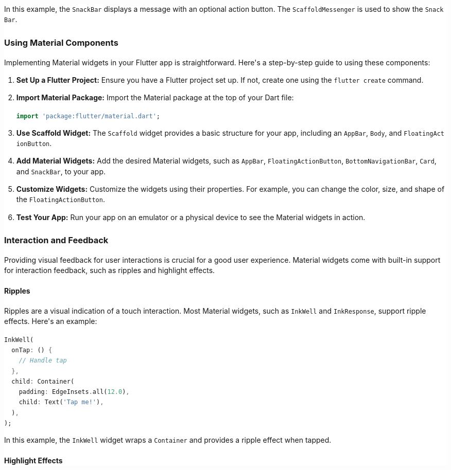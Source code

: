 In this example, the `SnackBar` displays a message with an optional action button. The `ScaffoldMessenger` is used to show the `SnackBar`.

### Using Material Components

Implementing Material widgets in your Flutter app is straightforward. Here's a step-by-step guide to using these components:

1. **Set Up a Flutter Project:**
   Ensure you have a Flutter project set up. If not, create one using the `flutter create` command.

2. **Import Material Package:**
   Import the Material package at the top of your Dart file:
   ```dart
   import 'package:flutter/material.dart';
   ```

3. **Use Scaffold Widget:**
   The `Scaffold` widget provides a basic structure for your app, including an `AppBar`, `Body`, and `FloatingActionButton`.

4. **Add Material Widgets:**
   Add the desired Material widgets, such as `AppBar`, `FloatingActionButton`, `BottomNavigationBar`, `Card`, and `SnackBar`, to your app.

5. **Customize Widgets:**
   Customize the widgets using their properties. For example, you can change the color, size, and shape of the `FloatingActionButton`.

6. **Test Your App:**
   Run your app on an emulator or a physical device to see the Material widgets in action.

### Interaction and Feedback

Providing visual feedback for user interactions is crucial for a good user experience. Material widgets come with built-in support for interaction feedback, such as ripples and highlight effects.

#### Ripples

Ripples are a visual indication of a touch interaction. Most Material widgets, such as `InkWell` and `InkResponse`, support ripple effects. Here's an example:

```dart
InkWell(
  onTap: () {
    // Handle tap
  },
  child: Container(
    padding: EdgeInsets.all(12.0),
    child: Text('Tap me!'),
  ),
);
```

In this example, the `InkWell` widget wraps a `Container` and provides a ripple effect when tapped.

#### Highlight Effects
